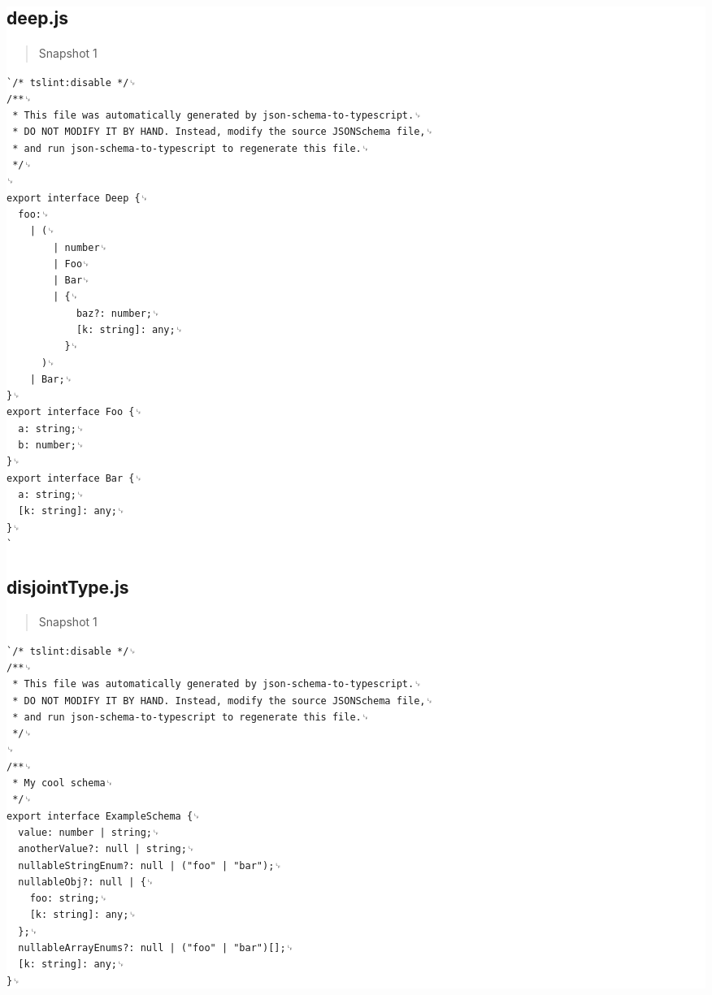 ## deep.js

> Snapshot 1

    `/* tslint:disable */␊
    /**␊
     * This file was automatically generated by json-schema-to-typescript.␊
     * DO NOT MODIFY IT BY HAND. Instead, modify the source JSONSchema file,␊
     * and run json-schema-to-typescript to regenerate this file.␊
     */␊
    ␊
    export interface Deep {␊
      foo:␊
        | (␊
            | number␊
            | Foo␊
            | Bar␊
            | {␊
                baz?: number;␊
                [k: string]: any;␊
              }␊
          )␊
        | Bar;␊
    }␊
    export interface Foo {␊
      a: string;␊
      b: number;␊
    }␊
    export interface Bar {␊
      a: string;␊
      [k: string]: any;␊
    }␊
    `

## disjointType.js

> Snapshot 1

    `/* tslint:disable */␊
    /**␊
     * This file was automatically generated by json-schema-to-typescript.␊
     * DO NOT MODIFY IT BY HAND. Instead, modify the source JSONSchema file,␊
     * and run json-schema-to-typescript to regenerate this file.␊
     */␊
    ␊
    /**␊
     * My cool schema␊
     */␊
    export interface ExampleSchema {␊
      value: number | string;␊
      anotherValue?: null | string;␊
      nullableStringEnum?: null | ("foo" | "bar");␊
      nullableObj?: null | {␊
        foo: string;␊
        [k: string]: any;␊
      };␊
      nullableArrayEnums?: null | ("foo" | "bar")[];␊
      [k: string]: any;␊
    }␊